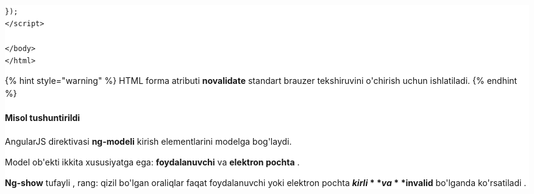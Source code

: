 ```
});
</script>

</body>
</html>
```

{% hint style="warning" %}
HTML forma atributi **novalidate** standart brauzer tekshiruvini o'chirish uchun ishlatiladi.
{% endhint %}

#### Misol tushuntirildi

AngularJS direktivasi **ng-modeli** kirish elementlarini modelga bog'laydi.

Model ob'ekti ikkita xususiyatga ega: **foydalanuvchi** va **elektron pochta** .

**Ng-show** tufayli , rang: qizil bo'lgan oraliqlar faqat foydalanuvchi yoki elektron pochta **$kirli** va **$invalid** bo'lganda ko'rsatiladi .
